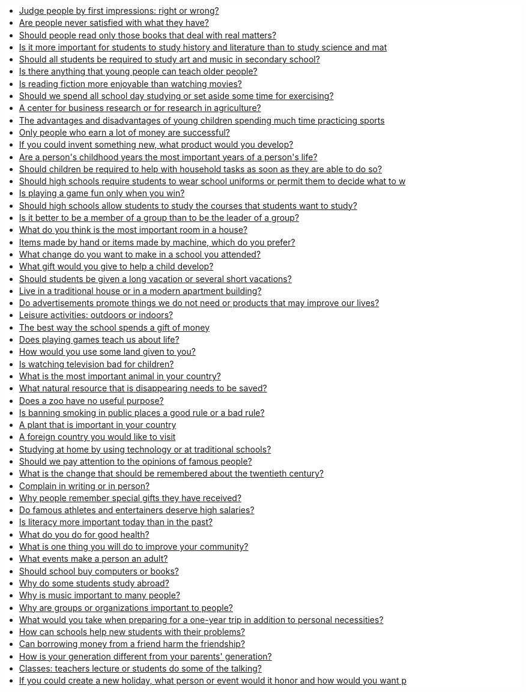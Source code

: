 - [Judge people by first impressions: right or wrong?](twe-121.md)
- [Are people never satisfied with what they have?](twe-122.md)
- [Should people read only those books that deal with real matters?](twe-123.md)
- [Is it more important for students to study history and literature than to study science and mat](twe-124.md)
- [Should all students be required to study art and music in secondary school?](twe-125.md)
- [Is there anything that young people can teach older people?](twe-126.md)
- [Is reading fiction more enjoyable than watching movies?](twe-127.md)
- [Should we spend all school day studying or set aside some time for exercising?](twe-128.md)
- [A center for business research or for research in agriculture?](twe-129.md)
- [The advantages and disadvantages of young children spending much time practicing sports](twe-130.md)
- [Only people who earn a lot of money are successful?](twe-131.md)
- [If you could invent something new, what product would you develop?](twe-132.md)
- [Are a person's childhood years the most important years of a person's life?](twe-133.md)
- [Should children be required to help with household tasks as soon as they are able to do so?](twe-134.md)
- [Should high schools require students to wear school uniforms or permit them to decide what to w](twe-135.md)
- [Is playing a game fun only when you win?](twe-136.md)
- [Should high schools allow students to study the courses that students want to study?](twe-137.md)
- [Is it better to be a member of a group than to be the leader of a group?](twe-138.md)
- [What do you think is the most important room in a house?](twe-139.md)
- [Items made by hand or items made by machine, which do you prefer?](twe-140.md)
- [What change do you want to make in a school you attended?](twe-141.md)
- [What gift would you give to help a child develop?](twe-142.md)
- [Should students be given a long vacation or several short vacations?](twe-143.md)
- [Live in a traditional house or in a modern apartment building?](twe-144.md)
- [Do advertisements promote things we do not need or products that may improve our lives?](twe-145.md)
- [Leisure activities: outdoors or indoors?](twe-146.md)
- [The best way the school spends a gift of money](twe-147.md)
- [Does playing games teach us about life?](twe-148.md)
- [How would you use some land given to you?](twe-149.md)
- [Is watching television bad for children?](twe-150.md)
- [What is the most important animal in your country?](twe-151.md)
- [What natural resource that is disappearing needs to be saved?](twe-152.md)
- [Does a zoo have no useful purpose?](twe-153.md)
- [Is banning smoking in public places a good rule or a bad rule?](twe-154.md)
- [A plant that is important in your country](twe-155.md)
- [A foreign country you would like to visit](twe-156.md)
- [Studying at home by using technology or at traditional schools?](twe-157.md)
- [Should we pay attention to the opinions of famous people?](twe-158.md)
- [What is the change that should be remembered about the twentieth century?](twe-159.md)
- [Complain in writing or in person?](twe-160.md)
- [Why people remember special gifts they have received?](twe-161.md)
- [Do famous athletes and entertainers deserve high salaries?](twe-162.md)
- [Is literacy more important today than in the past?](twe-163.md)
- [What do you do for good health?](twe-164.md)
- [What is one thing you will do to improve your community?](twe-165.md)
- [What events make a person an adult?](twe-166.md)
- [Should school buy computers or books?](twe-167.md)
- [Why do some students study abroad?](twe-168.md)
- [Why is music important to many people?](twe-169.md)
- [Why are groups or organizations important to people?](twe-170.md)
- [What would you take when preparing for a one-year trip in addition to personal necessities?](twe-171.md)
- [How can schools help new students with their problems?](twe-172.md)
- [Can borrowing money from a friend harm the friendship?](twe-173.md)
- [How is your generation different from your parents' generation?](twe-174.md)
- [Classes: teachers lecture or students do some of the talking?](twe-175.md)
- [If you could create a new holiday, what person or event would it honor and how would you want p](twe-176.md)